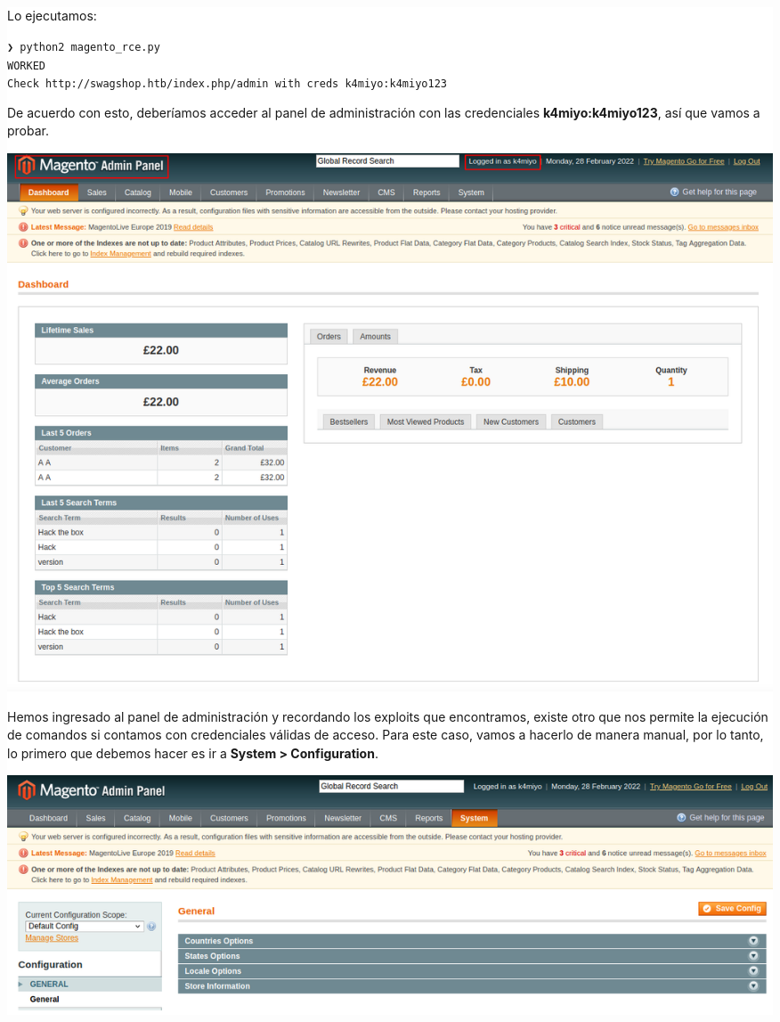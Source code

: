 Lo ejecutamos:

```bash
❯ python2 magento_rce.py
WORKED
Check http://swagshop.htb/index.php/admin with creds k4miyo:k4miyo123
```

De acuerdo con esto, deberíamos acceder al panel de administración con las credenciales **k4miyo:k4miyo123**, así que vamos a probar.

![](/assets/images/htb-swagshop/swagshop-web3.png)

Hemos ingresado al panel de administración y recordando los exploits que encontramos, existe otro que nos permite la ejecución de comandos si contamos con credenciales válidas de acceso. Para este caso, vamos a hacerlo de manera manual, por lo tanto, lo primero que debemos hacer es ir a **System > Configuration**.

![](/assets/images/htb-swagshop/swagshop-web4.png)

